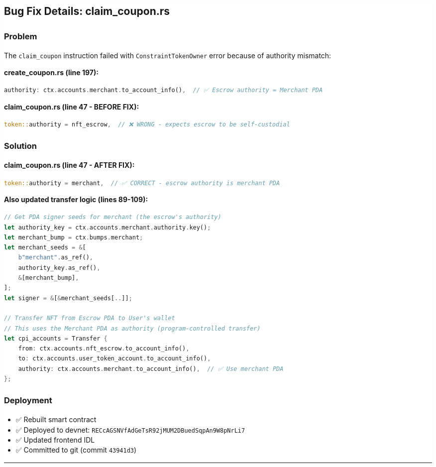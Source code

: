
## Bug Fix Details: claim_coupon.rs

### Problem

The `claim_coupon` instruction failed with `ConstraintTokenOwner` error because of authority mismatch:

**create_coupon.rs (line 197):**
```rust
authority: ctx.accounts.merchant.to_account_info(),  // ✅ Escrow authority = Merchant PDA
```

**claim_coupon.rs (line 47 - BEFORE FIX):**
```rust
token::authority = nft_escrow,  // ❌ WRONG - expects escrow to be self-custodial
```

### Solution

**claim_coupon.rs (line 47 - AFTER FIX):**
```rust
token::authority = merchant,  // ✅ CORRECT - escrow authority is merchant PDA
```

**Also updated transfer logic (lines 89-109):**
```rust
// Get PDA signer seeds for merchant (the escrow's authority)
let authority_key = ctx.accounts.merchant.authority.key();
let merchant_bump = ctx.bumps.merchant;
let merchant_seeds = &[
    b"merchant".as_ref(),
    authority_key.as_ref(),
    &[merchant_bump],
];
let signer = &[&merchant_seeds[..]];

// Transfer NFT from Escrow PDA to User's wallet
// This uses the Merchant PDA as authority (program-controlled transfer)
let cpi_accounts = Transfer {
    from: ctx.accounts.nft_escrow.to_account_info(),
    to: ctx.accounts.user_token_account.to_account_info(),
    authority: ctx.accounts.merchant.to_account_info(),  // ✅ Use merchant PDA
};
```

### Deployment

- ✅ Rebuilt smart contract
- ✅ Deployed to devnet: `RECcAGSNVfAdGeTsR92jMUM2DBuedSqpAn9W8pNrLi7`
- ✅ Updated frontend IDL
- ✅ Committed to git (commit `43941d3`)

---
